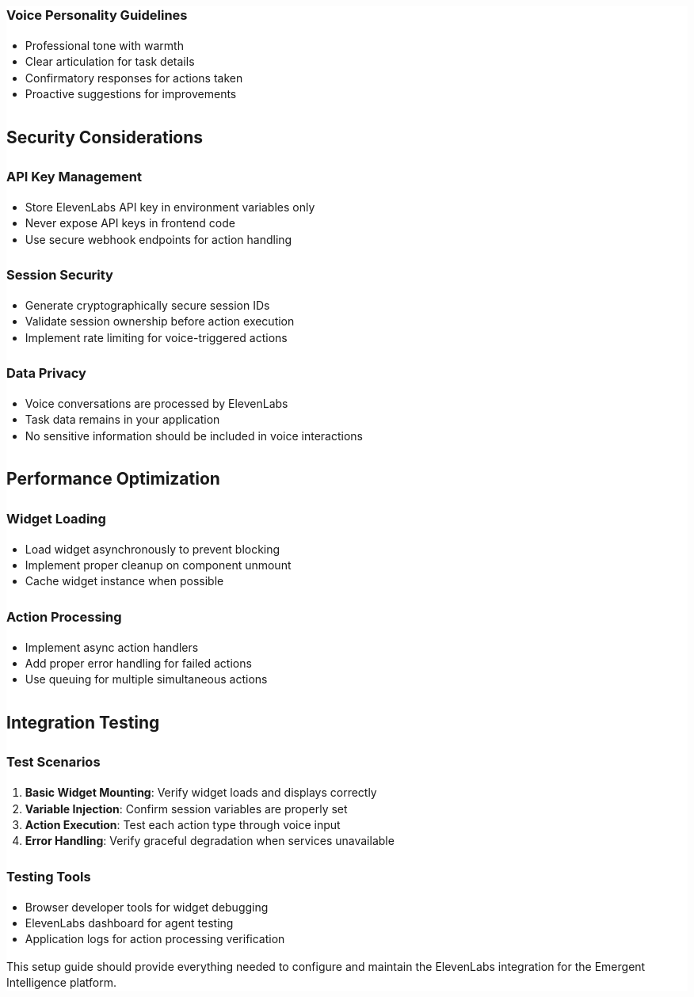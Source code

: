 ### Voice Personality Guidelines
- Professional tone with warmth
- Clear articulation for task details
- Confirmatory responses for actions taken
- Proactive suggestions for improvements

## Security Considerations

### API Key Management
- Store ElevenLabs API key in environment variables only
- Never expose API keys in frontend code
- Use secure webhook endpoints for action handling

### Session Security
- Generate cryptographically secure session IDs
- Validate session ownership before action execution
- Implement rate limiting for voice-triggered actions

### Data Privacy
- Voice conversations are processed by ElevenLabs
- Task data remains in your application
- No sensitive information should be included in voice interactions

## Performance Optimization

### Widget Loading
- Load widget asynchronously to prevent blocking
- Implement proper cleanup on component unmount
- Cache widget instance when possible

### Action Processing
- Implement async action handlers
- Add proper error handling for failed actions
- Use queuing for multiple simultaneous actions

## Integration Testing

### Test Scenarios
1. **Basic Widget Mounting**: Verify widget loads and displays correctly
2. **Variable Injection**: Confirm session variables are properly set
3. **Action Execution**: Test each action type through voice input
4. **Error Handling**: Verify graceful degradation when services unavailable

### Testing Tools
- Browser developer tools for widget debugging
- ElevenLabs dashboard for agent testing
- Application logs for action processing verification

This setup guide should provide everything needed to configure and maintain the ElevenLabs integration for the Emergent Intelligence platform.